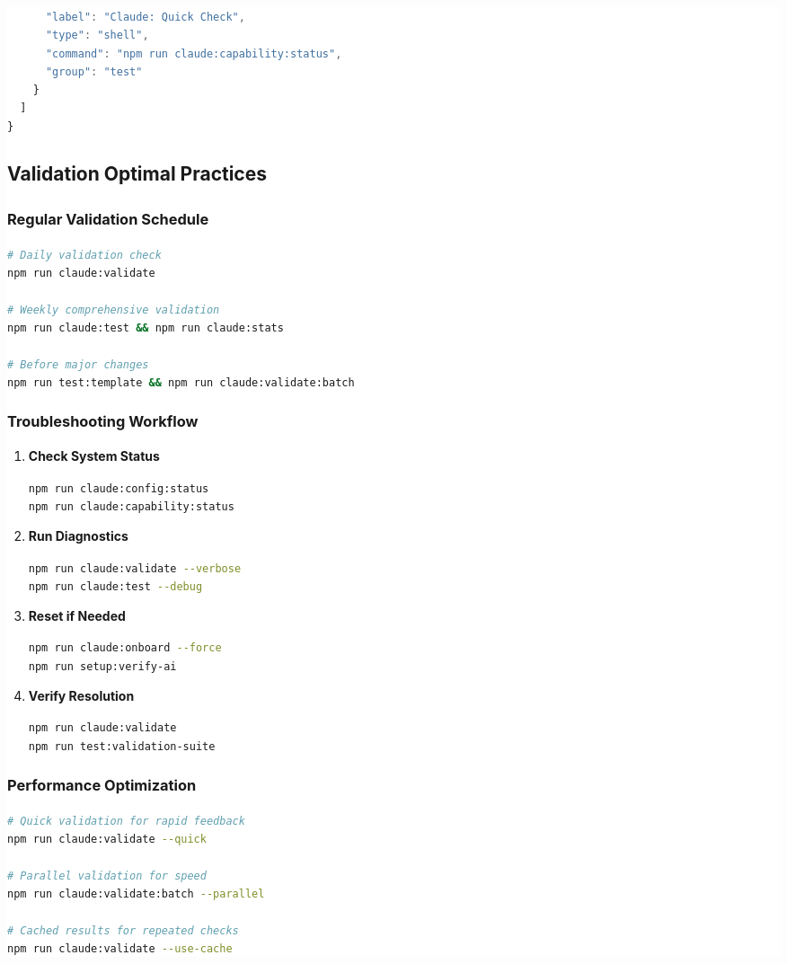 ```typescript
      "label": "Claude: Quick Check",
      "type": "shell", 
      "command": "npm run claude:capability:status",
      "group": "test"
    }
  ]
}
```

## Validation Optimal Practices

### Regular Validation Schedule

```bash
# Daily validation check
npm run claude:validate

# Weekly comprehensive validation
npm run claude:test && npm run claude:stats

# Before major changes
npm run test:template && npm run claude:validate:batch
```

### Troubleshooting Workflow

1. **Check System Status**
   ```bash
   npm run claude:config:status
   npm run claude:capability:status
   ```

2. **Run Diagnostics**
   ```bash
   npm run claude:validate --verbose
   npm run claude:test --debug
   ```

3. **Reset if Needed**
   ```bash
   npm run claude:onboard --force
   npm run setup:verify-ai
   ```

4. **Verify Resolution**
   ```bash
   npm run claude:validate
   npm run test:validation-suite
   ```

### Performance Optimization

```bash
# Quick validation for rapid feedback
npm run claude:validate --quick

# Parallel validation for speed
npm run claude:validate:batch --parallel

# Cached results for repeated checks
npm run claude:validate --use-cache
```
